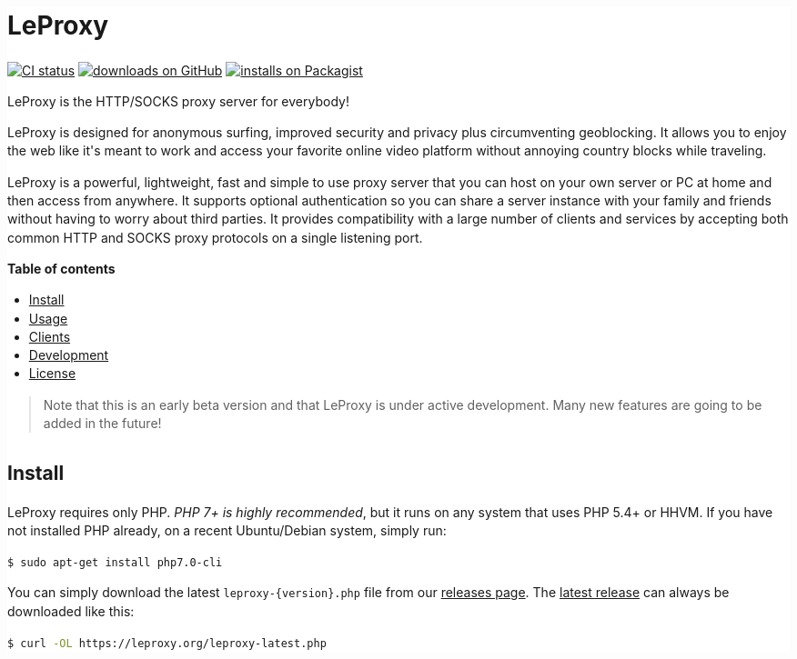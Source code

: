 # LeProxy

[![CI status](https://github.com/leproxy/leproxy/actions/workflows/ci.yml/badge.svg)](https://github.com/leproxy/leproxy/actions)
[![downloads on GitHub](https://img.shields.io/github/downloads/leproxy/leproxy/total?color=blue&label=downloads%20on%20GitHub)](https://github.com/leproxy/leproxy/releases)
[![installs on Packagist](https://img.shields.io/packagist/dt/leproxy/leproxy?color=blue&label=installs%20on%20Packagist)](https://packagist.org/packages/leproxy/leproxy)  

LeProxy is the HTTP/SOCKS proxy server for everybody!

LeProxy is designed for anonymous surfing, improved security and privacy plus
circumventing geoblocking.
It allows you to enjoy the web like it's meant to work and access your favorite
online video platform without annoying country blocks while traveling.

LeProxy is a powerful, lightweight, fast and simple to use proxy server that you
can host on your own server or PC at home and then access from anywhere.
It supports optional authentication so you can share a server instance with your
family and friends without having to worry about third parties.
It provides compatibility with a large number of clients and services by
accepting both common HTTP and SOCKS proxy protocols on a single listening port.

**Table of contents**

* [Install](#install)
* [Usage](#usage)
* [Clients](#clients)
* [Development](#development)
* [License](#license)

> Note that this is an early beta version and that
  LeProxy is under active development.
  Many new features are going to be added in the future!

## Install

LeProxy requires only PHP.
*PHP 7+ is highly recommended*, but it runs on any system that uses PHP 5.4+ or
HHVM.
If you have not installed PHP already, on a recent Ubuntu/Debian system, simply run:

```bash
$ sudo apt-get install php7.0-cli
```

You can simply download the latest `leproxy-{version}.php` file from our
[releases page](https://github.com/leproxy/leproxy/releases).
The [latest release](https://github.com/leproxy/leproxy/releases/latest) can
always be downloaded like this:

```bash
$ curl -OL https://leproxy.org/leproxy-latest.php
```
